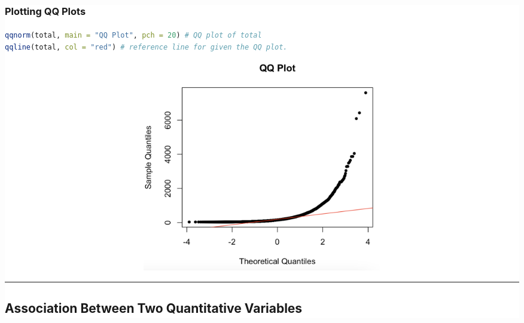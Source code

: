 ### Plotting QQ Plots

```r
qqnorm(total, main = "QQ Plot", pch = 20) # QQ plot of total
qqline(total, col = "red") # reference line for given the QQ plot.
```

<div align="center">
  <img src="diagrams/qqplots3.png"  height="350">
</div>

---

## Association Between Two Quantitative Variables
